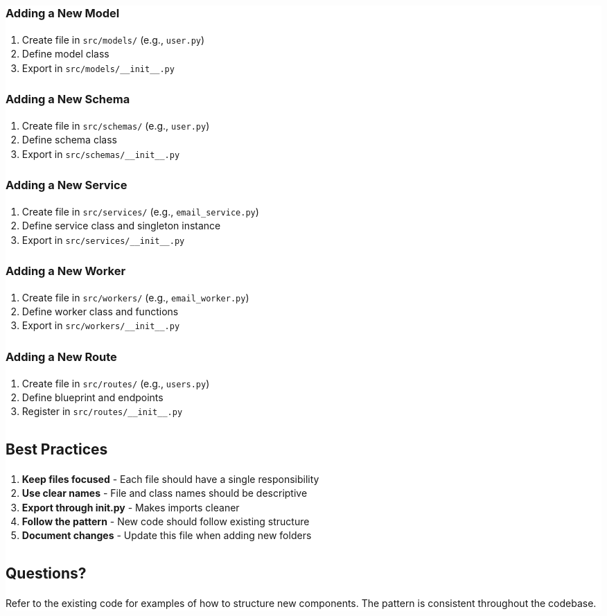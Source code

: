 ### Adding a New Model
1. Create file in `src/models/` (e.g., `user.py`)
2. Define model class
3. Export in `src/models/__init__.py`

### Adding a New Schema
1. Create file in `src/schemas/` (e.g., `user.py`)
2. Define schema class
3. Export in `src/schemas/__init__.py`

### Adding a New Service
1. Create file in `src/services/` (e.g., `email_service.py`)
2. Define service class and singleton instance
3. Export in `src/services/__init__.py`

### Adding a New Worker
1. Create file in `src/workers/` (e.g., `email_worker.py`)
2. Define worker class and functions
3. Export in `src/workers/__init__.py`

### Adding a New Route
1. Create file in `src/routes/` (e.g., `users.py`)
2. Define blueprint and endpoints
3. Register in `src/routes/__init__.py`

## Best Practices

1. **Keep files focused** - Each file should have a single responsibility
2. **Use clear names** - File and class names should be descriptive
3. **Export through __init__.py** - Makes imports cleaner
4. **Follow the pattern** - New code should follow existing structure
5. **Document changes** - Update this file when adding new folders

## Questions?

Refer to the existing code for examples of how to structure new components. The pattern is consistent throughout the codebase.


